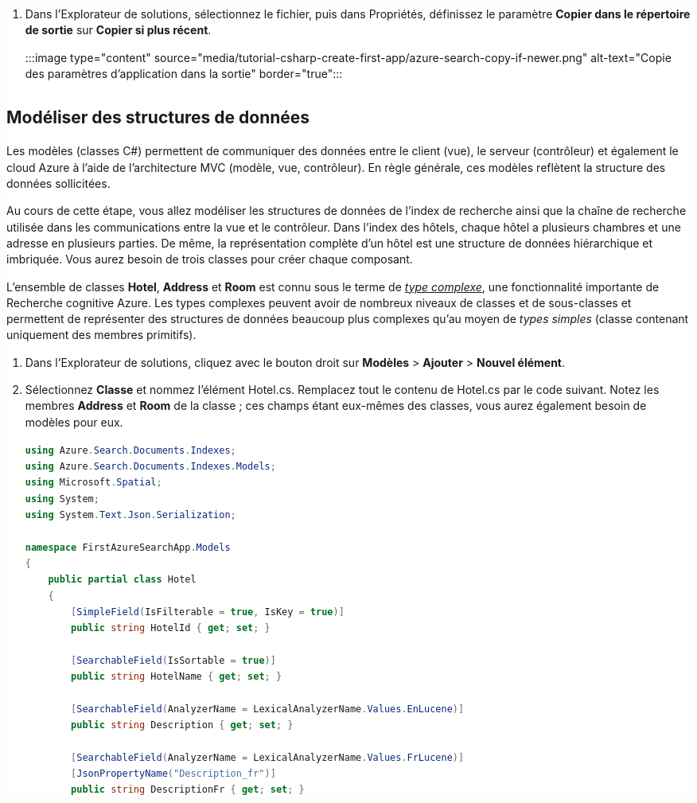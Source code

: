 1. Dans l’Explorateur de solutions, sélectionnez le fichier, puis dans Propriétés, définissez le paramètre **Copier dans le répertoire de sortie** sur **Copier si plus récent**.

    :::image type="content" source="media/tutorial-csharp-create-first-app/azure-search-copy-if-newer.png" alt-text="Copie des paramètres d’application dans la sortie" border="true":::

## <a name="model-data-structures"></a>Modéliser des structures de données

Les modèles (classes C#) permettent de communiquer des données entre le client (vue), le serveur (contrôleur) et également le cloud Azure à l’aide de l’architecture MVC (modèle, vue, contrôleur). En règle générale, ces modèles reflètent la structure des données sollicitées.

Au cours de cette étape, vous allez modéliser les structures de données de l’index de recherche ainsi que la chaîne de recherche utilisée dans les communications entre la vue et le contrôleur. Dans l’index des hôtels, chaque hôtel a plusieurs chambres et une adresse en plusieurs parties. De même, la représentation complète d’un hôtel est une structure de données hiérarchique et imbriquée. Vous aurez besoin de trois classes pour créer chaque composant.

L’ensemble de classes **Hotel**, **Address** et **Room** est connu sous le terme de [*type complexe*](search-howto-complex-data-types.md), une fonctionnalité importante de Recherche cognitive Azure. Les types complexes peuvent avoir de nombreux niveaux de classes et de sous-classes et permettent de représenter des structures de données beaucoup plus complexes qu’au moyen de *types simples* (classe contenant uniquement des membres primitifs).

1. Dans l’Explorateur de solutions, cliquez avec le bouton droit sur **Modèles** > **Ajouter** > **Nouvel élément**.

1. Sélectionnez **Classe** et nommez l’élément Hotel.cs. Remplacez tout le contenu de Hotel.cs par le code suivant. Notez les membres **Address** et **Room** de la classe ; ces champs étant eux-mêmes des classes, vous aurez également besoin de modèles pour eux.

    ```csharp
    using Azure.Search.Documents.Indexes;
    using Azure.Search.Documents.Indexes.Models;
    using Microsoft.Spatial;
    using System;
    using System.Text.Json.Serialization;

    namespace FirstAzureSearchApp.Models
    {
        public partial class Hotel
        {
            [SimpleField(IsFilterable = true, IsKey = true)]
            public string HotelId { get; set; }

            [SearchableField(IsSortable = true)]
            public string HotelName { get; set; }

            [SearchableField(AnalyzerName = LexicalAnalyzerName.Values.EnLucene)]
            public string Description { get; set; }

            [SearchableField(AnalyzerName = LexicalAnalyzerName.Values.FrLucene)]
            [JsonPropertyName("Description_fr")]
            public string DescriptionFr { get; set; }
